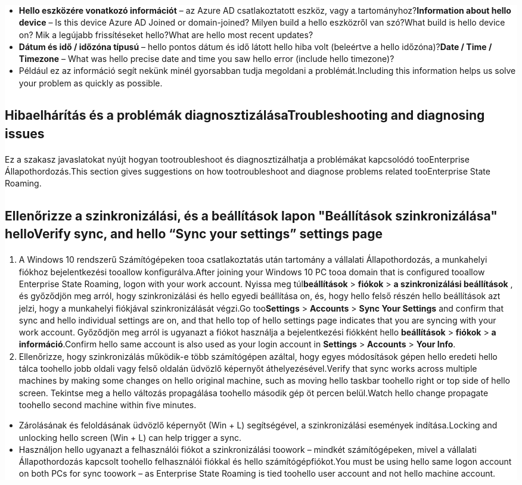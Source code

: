 - <span data-ttu-id="34a40-127">**Hello eszközére vonatkozó információt** – az Azure AD csatlakoztatott eszköz, vagy a tartományhoz?</span><span class="sxs-lookup"><span data-stu-id="34a40-127">**Information about hello device** – Is this device Azure AD Joined or domain-joined?</span></span> <span data-ttu-id="34a40-128">Milyen build a hello eszközről van szó?</span><span class="sxs-lookup"><span data-stu-id="34a40-128">What build is hello device on?</span></span> <span data-ttu-id="34a40-129">Mik a legújabb frissítéseket hello?</span><span class="sxs-lookup"><span data-stu-id="34a40-129">What are hello most recent updates?</span></span>
- <span data-ttu-id="34a40-130">**Dátum és idő / időzóna típusú** – hello pontos dátum és idő látott hello hiba volt (beleértve a hello időzóna)?</span><span class="sxs-lookup"><span data-stu-id="34a40-130">**Date / Time / Timezone** – What was hello precise date and time you saw hello error (include hello timezone)?</span></span>
- <span data-ttu-id="34a40-131">Például ez az információ segít nekünk minél gyorsabban tudja megoldani a problémát.</span><span class="sxs-lookup"><span data-stu-id="34a40-131">Including this information helps us solve your problem as quickly as possible.</span></span>

## <a name="troubleshooting-and-diagnosing-issues"></a><span data-ttu-id="34a40-132">Hibaelhárítás és a problémák diagnosztizálása</span><span class="sxs-lookup"><span data-stu-id="34a40-132">Troubleshooting and diagnosing issues</span></span>
<span data-ttu-id="34a40-133">Ez a szakasz javaslatokat nyújt hogyan tootroubleshoot és diagnosztizálhatja a problémákat kapcsolódó tooEnterprise Állapothordozás.</span><span class="sxs-lookup"><span data-stu-id="34a40-133">This section gives suggestions on how tootroubleshoot and diagnose problems related tooEnterprise State Roaming.</span></span>

## <a name="verify-sync-and-hello-sync-your-settings-settings-page"></a><span data-ttu-id="34a40-134">Ellenőrizze a szinkronizálási, és a beállítások lapon "Beállítások szinkronizálása" hello</span><span class="sxs-lookup"><span data-stu-id="34a40-134">Verify sync, and hello “Sync your settings” settings page</span></span> 

1. <span data-ttu-id="34a40-135">A Windows 10 rendszerű Számítógépeken tooa csatlakoztatás után tartomány a vállalati Állapothordozás, a munkahelyi fiókhoz bejelentkezési tooallow konfigurálva.</span><span class="sxs-lookup"><span data-stu-id="34a40-135">After joining your Windows 10 PC tooa domain that is configured tooallow Enterprise State Roaming, logon with your work account.</span></span> <span data-ttu-id="34a40-136">Nyissa meg túl**beállítások** > **fiókok** > **a szinkronizálási beállítások** , és győződjön meg arról, hogy szinkronizálási és hello egyedi beállítása on, és, hogy hello felső részén hello beállítások azt jelzi, hogy a munkahelyi fiókjával szinkronizálását végzi.</span><span class="sxs-lookup"><span data-stu-id="34a40-136">Go too**Settings** > **Accounts** > **Sync Your Settings** and confirm that sync and hello individual settings are on, and that hello top of hello settings page indicates that you are syncing with your work account.</span></span> <span data-ttu-id="34a40-137">Győződjön meg arról is ugyanazt a fiókot használja a bejelentkezési fiókként hello **beállítások** > **fiókok** > **a információ**.</span><span class="sxs-lookup"><span data-stu-id="34a40-137">Confirm hello same account is also used as your login account in **Settings** > **Accounts** > **Your Info**.</span></span> 
2. <span data-ttu-id="34a40-138">Ellenőrizze, hogy szinkronizálás működik-e több számítógépen azáltal, hogy egyes módosítások gépen hello eredeti hello tálca toohello jobb oldali vagy felső oldalán üdvözlő képernyőt áthelyezésével.</span><span class="sxs-lookup"><span data-stu-id="34a40-138">Verify that sync works across multiple machines by making some changes on hello original machine, such as moving hello taskbar toohello right or top side of hello screen.</span></span> <span data-ttu-id="34a40-139">Tekintse meg a hello változás propagálása toohello második gép öt percen belül.</span><span class="sxs-lookup"><span data-stu-id="34a40-139">Watch hello change propagate toohello second machine within five minutes.</span></span> 
 - <span data-ttu-id="34a40-140">Zárolásának és feloldásának üdvözlő képernyőt (Win + L) segítségével, a szinkronizálási események indítása.</span><span class="sxs-lookup"><span data-stu-id="34a40-140">Locking and unlocking hello screen (Win + L) can help trigger a sync.</span></span>
 - <span data-ttu-id="34a40-141">Használjon hello ugyanazt a felhasználói fiókot a szinkronizálási toowork – mindkét számítógépeken, mivel a vállalati Állapothordozás kapcsolt toohello felhasználói fiókkal és hello számítógépfiókot.</span><span class="sxs-lookup"><span data-stu-id="34a40-141">You must be using hello same logon account on both PCs for sync toowork – as Enterprise State Roaming is tied toohello user account and not hello machine account.</span></span>
